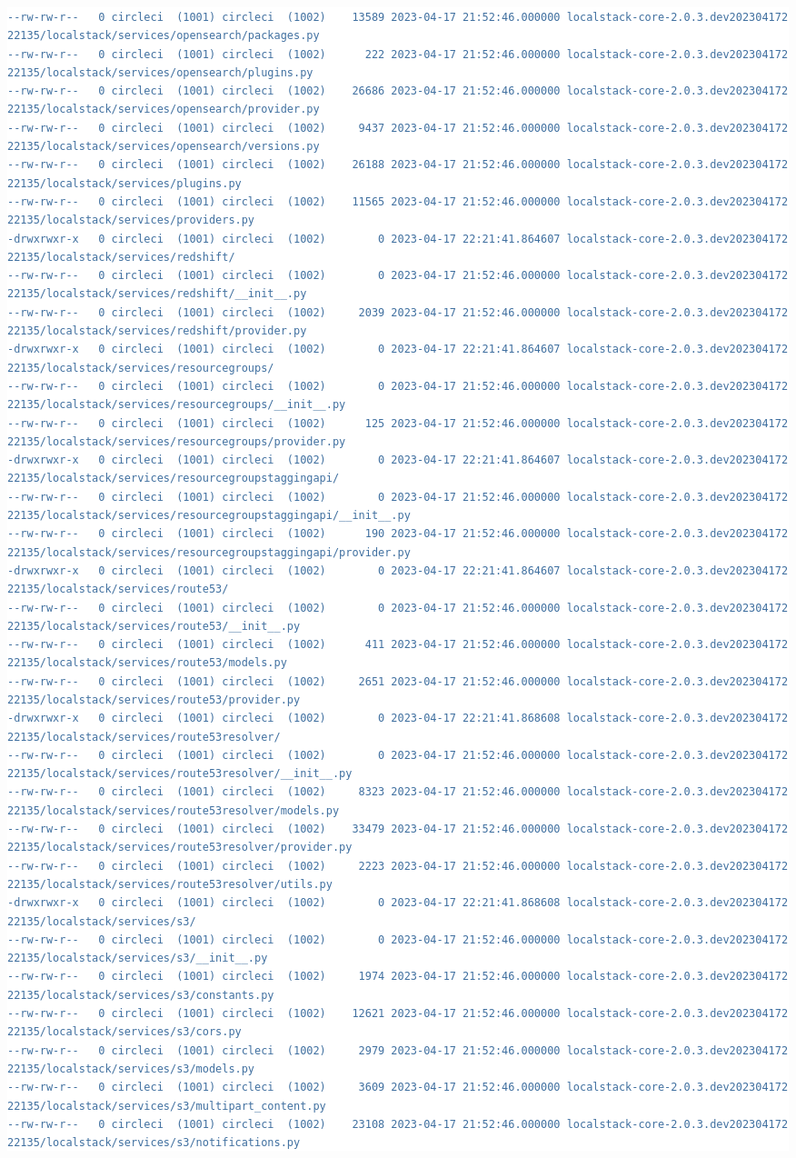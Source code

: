 ```diff
--rw-rw-r--   0 circleci  (1001) circleci  (1002)    13589 2023-04-17 21:52:46.000000 localstack-core-2.0.3.dev20230417222135/localstack/services/opensearch/packages.py
--rw-rw-r--   0 circleci  (1001) circleci  (1002)      222 2023-04-17 21:52:46.000000 localstack-core-2.0.3.dev20230417222135/localstack/services/opensearch/plugins.py
--rw-rw-r--   0 circleci  (1001) circleci  (1002)    26686 2023-04-17 21:52:46.000000 localstack-core-2.0.3.dev20230417222135/localstack/services/opensearch/provider.py
--rw-rw-r--   0 circleci  (1001) circleci  (1002)     9437 2023-04-17 21:52:46.000000 localstack-core-2.0.3.dev20230417222135/localstack/services/opensearch/versions.py
--rw-rw-r--   0 circleci  (1001) circleci  (1002)    26188 2023-04-17 21:52:46.000000 localstack-core-2.0.3.dev20230417222135/localstack/services/plugins.py
--rw-rw-r--   0 circleci  (1001) circleci  (1002)    11565 2023-04-17 21:52:46.000000 localstack-core-2.0.3.dev20230417222135/localstack/services/providers.py
-drwxrwxr-x   0 circleci  (1001) circleci  (1002)        0 2023-04-17 22:21:41.864607 localstack-core-2.0.3.dev20230417222135/localstack/services/redshift/
--rw-rw-r--   0 circleci  (1001) circleci  (1002)        0 2023-04-17 21:52:46.000000 localstack-core-2.0.3.dev20230417222135/localstack/services/redshift/__init__.py
--rw-rw-r--   0 circleci  (1001) circleci  (1002)     2039 2023-04-17 21:52:46.000000 localstack-core-2.0.3.dev20230417222135/localstack/services/redshift/provider.py
-drwxrwxr-x   0 circleci  (1001) circleci  (1002)        0 2023-04-17 22:21:41.864607 localstack-core-2.0.3.dev20230417222135/localstack/services/resourcegroups/
--rw-rw-r--   0 circleci  (1001) circleci  (1002)        0 2023-04-17 21:52:46.000000 localstack-core-2.0.3.dev20230417222135/localstack/services/resourcegroups/__init__.py
--rw-rw-r--   0 circleci  (1001) circleci  (1002)      125 2023-04-17 21:52:46.000000 localstack-core-2.0.3.dev20230417222135/localstack/services/resourcegroups/provider.py
-drwxrwxr-x   0 circleci  (1001) circleci  (1002)        0 2023-04-17 22:21:41.864607 localstack-core-2.0.3.dev20230417222135/localstack/services/resourcegroupstaggingapi/
--rw-rw-r--   0 circleci  (1001) circleci  (1002)        0 2023-04-17 21:52:46.000000 localstack-core-2.0.3.dev20230417222135/localstack/services/resourcegroupstaggingapi/__init__.py
--rw-rw-r--   0 circleci  (1001) circleci  (1002)      190 2023-04-17 21:52:46.000000 localstack-core-2.0.3.dev20230417222135/localstack/services/resourcegroupstaggingapi/provider.py
-drwxrwxr-x   0 circleci  (1001) circleci  (1002)        0 2023-04-17 22:21:41.864607 localstack-core-2.0.3.dev20230417222135/localstack/services/route53/
--rw-rw-r--   0 circleci  (1001) circleci  (1002)        0 2023-04-17 21:52:46.000000 localstack-core-2.0.3.dev20230417222135/localstack/services/route53/__init__.py
--rw-rw-r--   0 circleci  (1001) circleci  (1002)      411 2023-04-17 21:52:46.000000 localstack-core-2.0.3.dev20230417222135/localstack/services/route53/models.py
--rw-rw-r--   0 circleci  (1001) circleci  (1002)     2651 2023-04-17 21:52:46.000000 localstack-core-2.0.3.dev20230417222135/localstack/services/route53/provider.py
-drwxrwxr-x   0 circleci  (1001) circleci  (1002)        0 2023-04-17 22:21:41.868608 localstack-core-2.0.3.dev20230417222135/localstack/services/route53resolver/
--rw-rw-r--   0 circleci  (1001) circleci  (1002)        0 2023-04-17 21:52:46.000000 localstack-core-2.0.3.dev20230417222135/localstack/services/route53resolver/__init__.py
--rw-rw-r--   0 circleci  (1001) circleci  (1002)     8323 2023-04-17 21:52:46.000000 localstack-core-2.0.3.dev20230417222135/localstack/services/route53resolver/models.py
--rw-rw-r--   0 circleci  (1001) circleci  (1002)    33479 2023-04-17 21:52:46.000000 localstack-core-2.0.3.dev20230417222135/localstack/services/route53resolver/provider.py
--rw-rw-r--   0 circleci  (1001) circleci  (1002)     2223 2023-04-17 21:52:46.000000 localstack-core-2.0.3.dev20230417222135/localstack/services/route53resolver/utils.py
-drwxrwxr-x   0 circleci  (1001) circleci  (1002)        0 2023-04-17 22:21:41.868608 localstack-core-2.0.3.dev20230417222135/localstack/services/s3/
--rw-rw-r--   0 circleci  (1001) circleci  (1002)        0 2023-04-17 21:52:46.000000 localstack-core-2.0.3.dev20230417222135/localstack/services/s3/__init__.py
--rw-rw-r--   0 circleci  (1001) circleci  (1002)     1974 2023-04-17 21:52:46.000000 localstack-core-2.0.3.dev20230417222135/localstack/services/s3/constants.py
--rw-rw-r--   0 circleci  (1001) circleci  (1002)    12621 2023-04-17 21:52:46.000000 localstack-core-2.0.3.dev20230417222135/localstack/services/s3/cors.py
--rw-rw-r--   0 circleci  (1001) circleci  (1002)     2979 2023-04-17 21:52:46.000000 localstack-core-2.0.3.dev20230417222135/localstack/services/s3/models.py
--rw-rw-r--   0 circleci  (1001) circleci  (1002)     3609 2023-04-17 21:52:46.000000 localstack-core-2.0.3.dev20230417222135/localstack/services/s3/multipart_content.py
--rw-rw-r--   0 circleci  (1001) circleci  (1002)    23108 2023-04-17 21:52:46.000000 localstack-core-2.0.3.dev20230417222135/localstack/services/s3/notifications.py
```